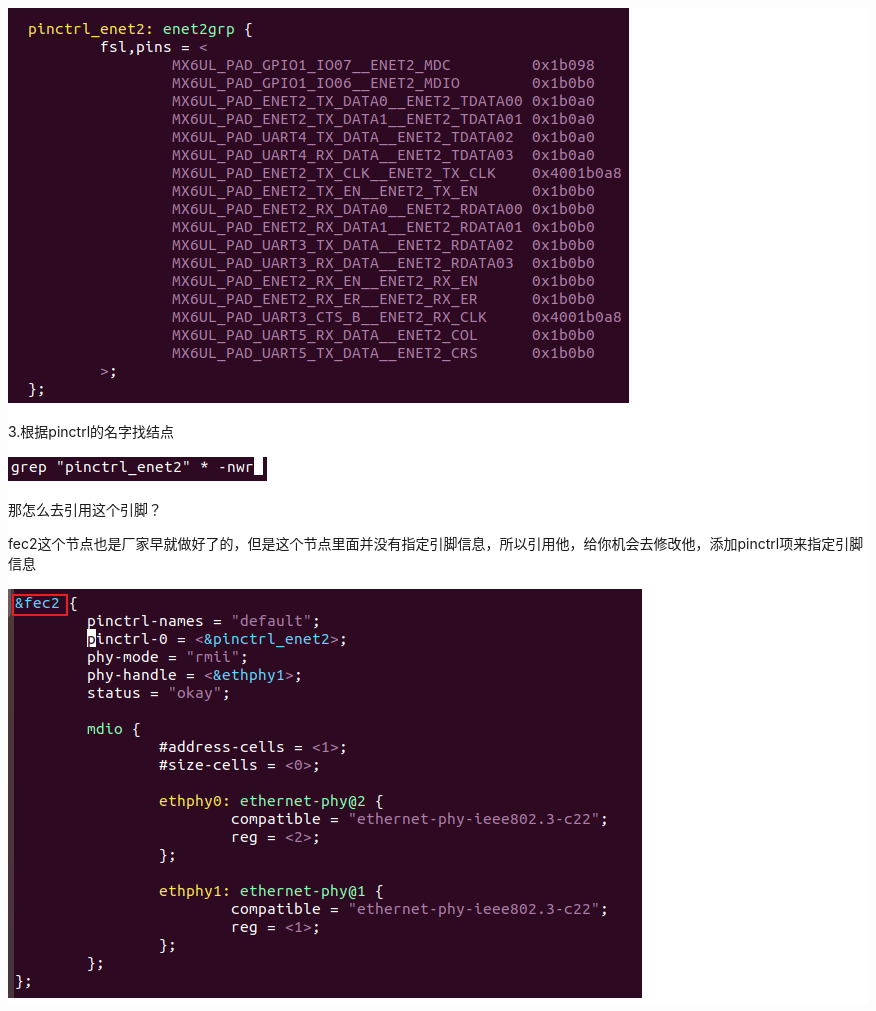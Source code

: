 ![1691401005868](.\img\164.png)

3.根据pinctrl的名字找结点

![1691401783675](.\img\168.png)

那怎么去引用这个引脚？

fec2这个节点也是厂家早就做好了的，但是这个节点里面并没有指定引脚信息，所以引用他，给你机会去修改他，添加pinctrl项来指定引脚信息

![1691401279521](.\img\165.png)
